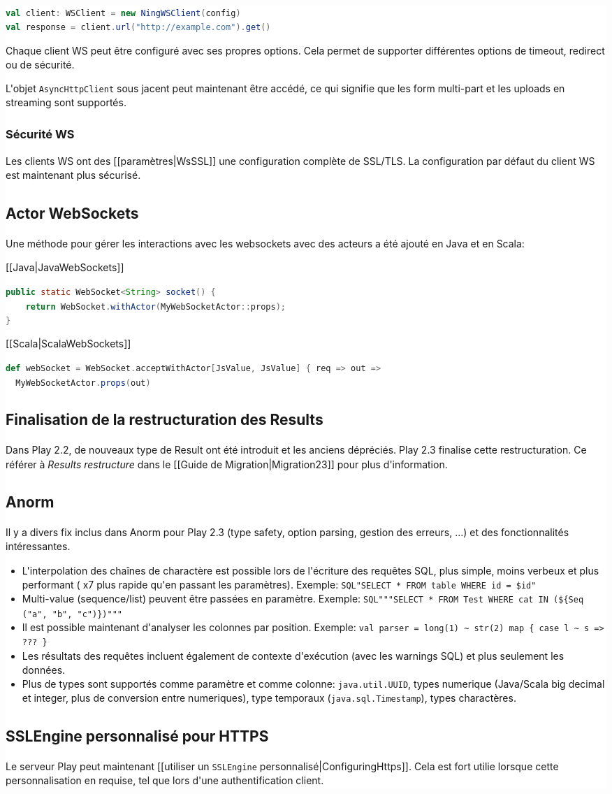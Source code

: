 ```scala
val client: WSClient = new NingWSClient(config)
val response = client.url("http://example.com").get()
```
Chaque client WS peut être configuré avec ses propres options. Cela permet de supporter différentes options de timeout, redirect ou de sécurité.

L'objet `AsyncHttpClient` sous jacent peut maintenant être accédé, ce qui signifie que les form multi-part et les uploads en streaming sont supportés.

###  Sécurité WS

Les clients WS  ont des [[paramètres|WsSSL]] une configuration complète de SSL/TLS. La configuration par défaut du client WS est maintenant plus sécurisé.

## Actor WebSockets

Une méthode pour gérer les interactions avec les websockets avec des acteurs a été ajouté en Java et en Scala:

[[Java|JavaWebSockets]]

```java
public static WebSocket<String> socket() {
    return WebSocket.withActor(MyWebSocketActor::props);
}
```

[[Scala|ScalaWebSockets]]

```scala
def webSocket = WebSocket.acceptWithActor[JsValue, JsValue] { req => out =>
  MyWebSocketActor.props(out)
```

## Finalisation de la restructuration des Results
Dans Play 2.2, de nouveaux type de Result ont été introduit et les anciens dépréciés. Play 2.3 finalise cette restructuration. Ce référer à *Results restructure* dans le [[Guide de Migration|Migration23]] pour plus d'information.

## Anorm
Il y a divers fix inclus dans Anorm pour Play 2.3 (type safety, option parsing, gestion des erreurs, ...) et des fonctionnalités intéressantes.

- L'interpolation des chaînes de charactère est possible lors de l'écriture des requêtes SQL, plus simple, moins verbeux et plus performant ( x7 plus rapide qu'en passant les paramètres). Exemple: `SQL"SELECT * FROM table WHERE id = $id"`
- Multi-value (sequence/list) peuvent être passées en paramètre. Exemple: `SQL"""SELECT * FROM Test WHERE cat IN (${Seq("a", "b", "c")})"""`
- Il est possible maintenant d'analyser les colonnes par position. Exemple:  `val parser = long(1) ~ str(2) map { case l ~ s => ??? }`
- Les résultats des requêtes incluent également de contexte d'exécution (avec les warnings SQL) et plus seulement les données.
- Plus de types sont supportés comme paramètre et comme colonne: `java.util.UUID`, types numerique  (Java/Scala big decimal et integer, plus de conversion entre numeriques), type temporaux (`java.sql.Timestamp`), types charactères.

## SSLEngine personnalisé pour HTTPS

Le serveur Play peut maintenant [[utiliser un `SSLEngine` personnalisé|ConfiguringHttps]]. Cela est fort utilie lorsque cette personnalisation en requise, tel que lors d'une authentification client.